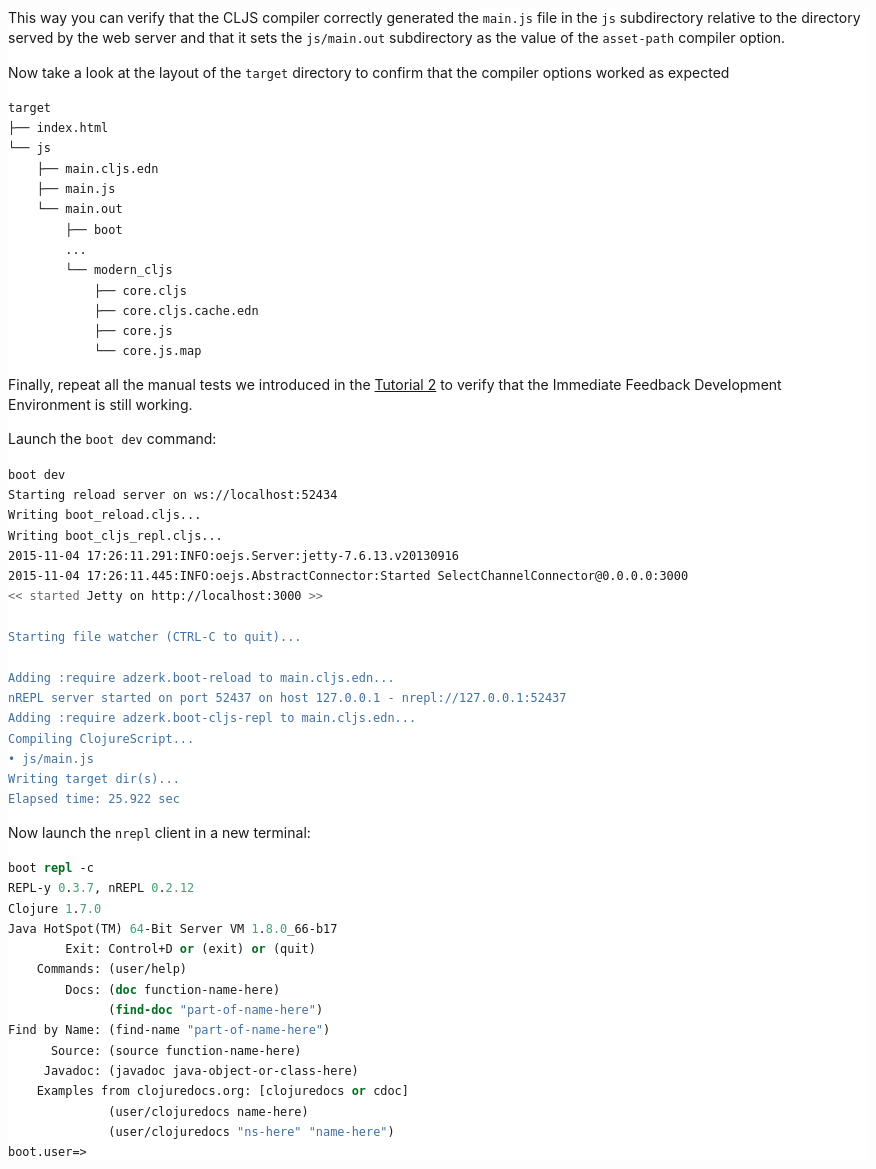 This way you can verify that the CLJS compiler correctly generated the
`main.js` file in the `js` subdirectory relative to the directory
served by the web server and that it sets the `js/main.out`
subdirectory as the value of the `asset-path` compiler option.

Now take a look at the layout of the `target` directory to confirm
that the compiler options worked as expected

```bash
target
├── index.html
└── js
    ├── main.cljs.edn
    ├── main.js
    └── main.out
        ├── boot
        ...
        └── modern_cljs
            ├── core.cljs
            ├── core.cljs.cache.edn
            ├── core.js
            └── core.js.map
```

Finally, repeat all the manual tests we introduced in the
[Tutorial 2][1] to verify that the Immediate Feedback Development
Environment is still working.

Launch the `boot dev` command:

```bash
boot dev
Starting reload server on ws://localhost:52434
Writing boot_reload.cljs...
Writing boot_cljs_repl.cljs...
2015-11-04 17:26:11.291:INFO:oejs.Server:jetty-7.6.13.v20130916
2015-11-04 17:26:11.445:INFO:oejs.AbstractConnector:Started SelectChannelConnector@0.0.0.0:3000
<< started Jetty on http://localhost:3000 >>

Starting file watcher (CTRL-C to quit)...

Adding :require adzerk.boot-reload to main.cljs.edn...
nREPL server started on port 52437 on host 127.0.0.1 - nrepl://127.0.0.1:52437
Adding :require adzerk.boot-cljs-repl to main.cljs.edn...
Compiling ClojureScript...
• js/main.js
Writing target dir(s)...
Elapsed time: 25.922 sec
```

Now launch the `nrepl` client in a new terminal:

```clj
boot repl -c
REPL-y 0.3.7, nREPL 0.2.12
Clojure 1.7.0
Java HotSpot(TM) 64-Bit Server VM 1.8.0_66-b17
        Exit: Control+D or (exit) or (quit)
    Commands: (user/help)
        Docs: (doc function-name-here)
              (find-doc "part-of-name-here")
Find by Name: (find-name "part-of-name-here")
      Source: (source function-name-here)
     Javadoc: (javadoc java-object-or-class-here)
    Examples from clojuredocs.org: [clojuredocs or cdoc]
              (user/clojuredocs name-here)
              (user/clojuredocs "ns-here" "name-here")
boot.user=>
```

[1]: https://github.com/magomimmo/modern-cljs/blob/master/doc/second-edition/tutorial-02.md
[2]: https://github.com/magomimmo/modern-cljs/blob/master/doc/second-edition/tutorial-01.md
[3]: https://github.com/clojure/clojurescript/wiki/Compiler-Options#source-map
[4]: https://github.com/clojure/clojurescript/wiki/Compiler-Options
[5]: https://github.com/clojure/clojurescript/wiki/Compiler-Options#output-to
[6]: https://github.com/clojure/clojurescript/wiki/Compiler-Options#asset-path
[7]: https://github.com/magomimmo/modern-cljs/blob/master/doc/second-edition/tutorial-04.md
[8]: https://github.com/edn-format/edn